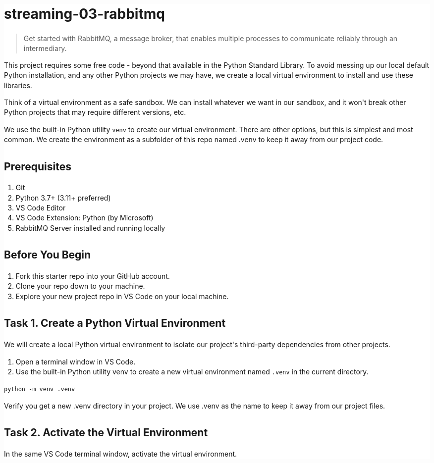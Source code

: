# streaming-03-rabbitmq

> Get started with RabbitMQ, a message broker, that enables multiple processes to communicate reliably through an intermediary.

This project requires some free code - beyond that available in the Python Standard Library. To avoid messing up our local default Python installation, and any other Python projects we may have, we  create a local virtual environment to install and use these libraries.

Think of a virtual environment as a safe sandbox. 
We can install whatever we want in our sandbox, and it won't break other Python projects that may require different versions, etc. 

We use the built-in Python utility `venv` to create our virtual environment. 
There are other options, but this is simplest and most common. 
We create the environment as a subfolder of this repo named .venv to keep it away from our project code. 


## Prerequisites

1. Git
1. Python 3.7+ (3.11+ preferred)
1. VS Code Editor
1. VS Code Extension: Python (by Microsoft)
1. RabbitMQ Server installed and running locally

## Before You Begin

1. Fork this starter repo into your GitHub account.
1. Clone your repo down to your machine.
1. Explore your new project repo in VS Code on your local machine.

## Task 1. Create a Python Virtual Environment

We will create a local Python virtual environment to isolate our project's third-party dependencies from other projects.

1. Open a terminal window in VS Code.
1. Use the built-in Python utility venv to create a new virtual environment named `.venv` in the current directory.

```shell
python -m venv .venv
```

Verify you get a new .venv directory in your project. 
We use .venv as the name to keep it away from our project files. 

## Task 2. Activate the Virtual Environment

In the same VS Code terminal window, activate the virtual environment.
